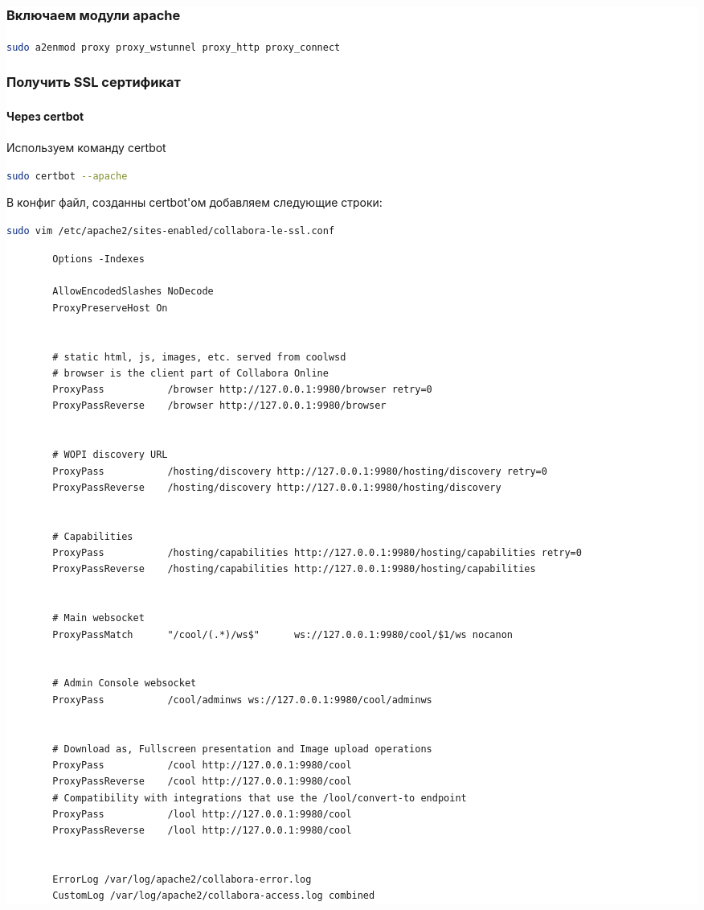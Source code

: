 ### Включаем модули apache
```bash
sudo a2enmod proxy proxy_wstunnel proxy_http proxy_connect
```

### Получить SSL сертификат
#### Через certbot
Используем команду certbot
```bash
sudo certbot --apache
```
В конфиг файл, созданны certbot'ом добавляем следующие строки:
```bash
sudo vim /etc/apache2/sites-enabled/collabora-le-ssl.conf
```
```
        Options -Indexes

        AllowEncodedSlashes NoDecode
        ProxyPreserveHost On


        # static html, js, images, etc. served from coolwsd
        # browser is the client part of Collabora Online
        ProxyPass           /browser http://127.0.0.1:9980/browser retry=0
        ProxyPassReverse    /browser http://127.0.0.1:9980/browser


        # WOPI discovery URL
        ProxyPass           /hosting/discovery http://127.0.0.1:9980/hosting/discovery retry=0
        ProxyPassReverse    /hosting/discovery http://127.0.0.1:9980/hosting/discovery


        # Capabilities
        ProxyPass           /hosting/capabilities http://127.0.0.1:9980/hosting/capabilities retry=0
        ProxyPassReverse    /hosting/capabilities http://127.0.0.1:9980/hosting/capabilities


        # Main websocket
        ProxyPassMatch      "/cool/(.*)/ws$"      ws://127.0.0.1:9980/cool/$1/ws nocanon


        # Admin Console websocket
        ProxyPass           /cool/adminws ws://127.0.0.1:9980/cool/adminws


        # Download as, Fullscreen presentation and Image upload operations
        ProxyPass           /cool http://127.0.0.1:9980/cool
        ProxyPassReverse    /cool http://127.0.0.1:9980/cool
        # Compatibility with integrations that use the /lool/convert-to endpoint
        ProxyPass           /lool http://127.0.0.1:9980/cool
        ProxyPassReverse    /lool http://127.0.0.1:9980/cool


        ErrorLog /var/log/apache2/collabora-error.log
        CustomLog /var/log/apache2/collabora-access.log combined
```
